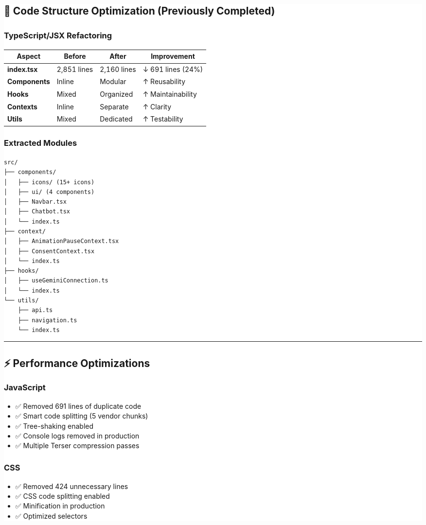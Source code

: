 ## 🚀 Code Structure Optimization (Previously Completed)

### TypeScript/JSX Refactoring
| Aspect | Before | After | Improvement |
|--------|--------|-------|-------------|
| **index.tsx** | 2,851 lines | 2,160 lines | ↓ 691 lines (24%) |
| **Components** | Inline | Modular | ↑ Reusability |
| **Hooks** | Mixed | Organized | ↑ Maintainability |
| **Contexts** | Inline | Separate | ↑ Clarity |
| **Utils** | Mixed | Dedicated | ↑ Testability |

### Extracted Modules
```
src/
├── components/
│   ├── icons/ (15+ icons)
│   ├── ui/ (4 components)
│   ├── Navbar.tsx
│   ├── Chatbot.tsx
│   └── index.ts
├── context/
│   ├── AnimationPauseContext.tsx
│   ├── ConsentContext.tsx
│   └── index.ts
├── hooks/
│   ├── useGeminiConnection.ts
│   └── index.ts
└── utils/
    ├── api.ts
    ├── navigation.ts
    └── index.ts
```

---

## ⚡ Performance Optimizations

### JavaScript
- ✅ Removed 691 lines of duplicate code
- ✅ Smart code splitting (5 vendor chunks)
- ✅ Tree-shaking enabled
- ✅ Console logs removed in production
- ✅ Multiple Terser compression passes

### CSS
- ✅ Removed 424 unnecessary lines
- ✅ CSS code splitting enabled
- ✅ Minification in production
- ✅ Optimized selectors
